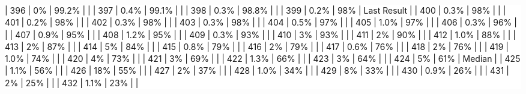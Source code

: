 | 396 | 0% | 99.2% |  |
| 397 | 0.4% | 99.1% |  |
| 398 | 0.3% | 98.8% |  |
| 399 | 0.2% | 98% | Last Result |
| 400 | 0.3% | 98% |  |
| 401 | 0.2% | 98% |  |
| 402 | 0.3% | 98% |  |
| 403 | 0.3% | 98% |  |
| 404 | 0.5% | 97% |  |
| 405 | 1.0% | 97% |  |
| 406 | 0.3% | 96% |  |
| 407 | 0.9% | 95% |  |
| 408 | 1.2% | 95% |  |
| 409 | 0.3% | 93% |  |
| 410 | 3% | 93% |  |
| 411 | 2% | 90% |  |
| 412 | 1.0% | 88% |  |
| 413 | 2% | 87% |  |
| 414 | 5% | 84% |  |
| 415 | 0.8% | 79% |  |
| 416 | 2% | 79% |  |
| 417 | 0.6% | 76% |  |
| 418 | 2% | 76% |  |
| 419 | 1.0% | 74% |  |
| 420 | 4% | 73% |  |
| 421 | 3% | 69% |  |
| 422 | 1.3% | 66% |  |
| 423 | 3% | 64% |  |
| 424 | 5% | 61% | Median |
| 425 | 1.1% | 56% |  |
| 426 | 18% | 55% |  |
| 427 | 2% | 37% |  |
| 428 | 1.0% | 34% |  |
| 429 | 8% | 33% |  |
| 430 | 0.9% | 26% |  |
| 431 | 2% | 25% |  |
| 432 | 1.1% | 23% |  |